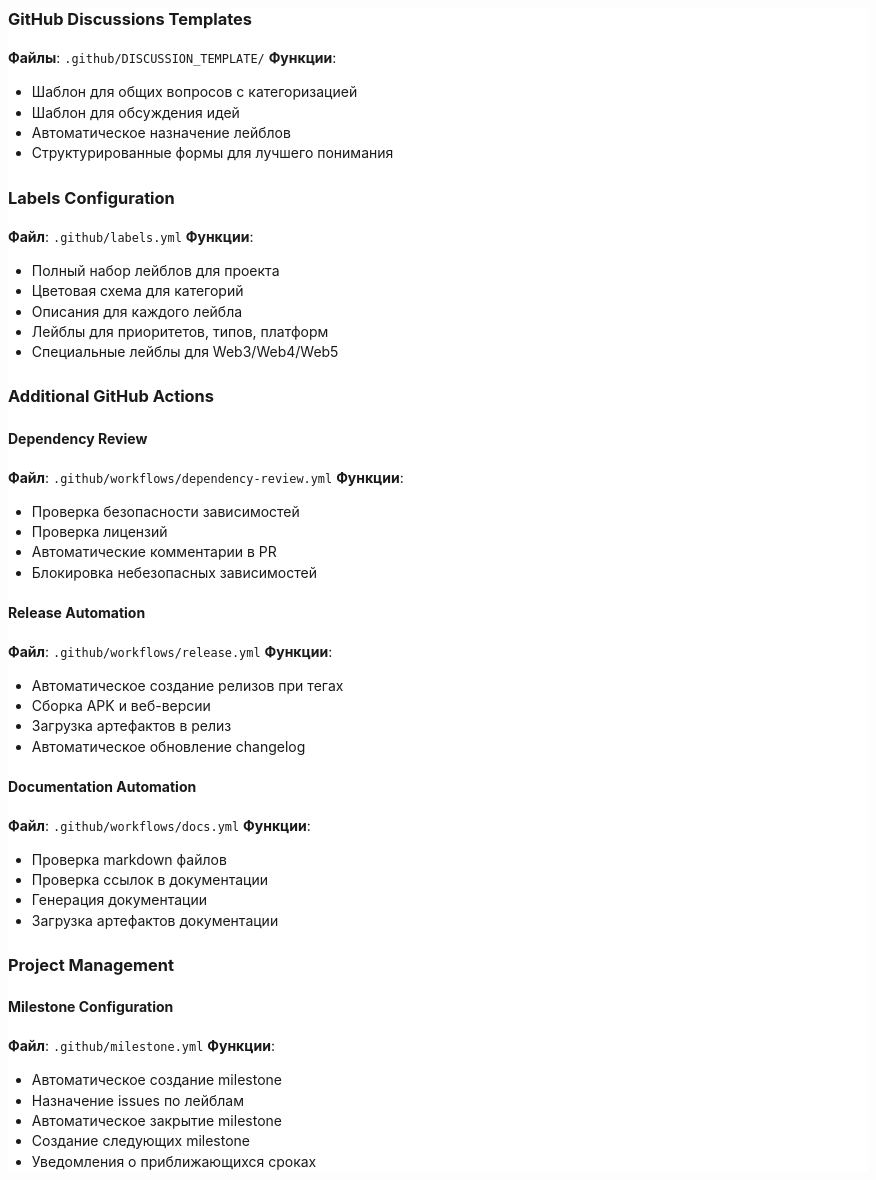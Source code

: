 ### GitHub Discussions Templates
**Файлы**: `.github/DISCUSSION_TEMPLATE/`
**Функции**:
- Шаблон для общих вопросов с категоризацией
- Шаблон для обсуждения идей
- Автоматическое назначение лейблов
- Структурированные формы для лучшего понимания

### Labels Configuration
**Файл**: `.github/labels.yml`
**Функции**:
- Полный набор лейблов для проекта
- Цветовая схема для категорий
- Описания для каждого лейбла
- Лейблы для приоритетов, типов, платформ
- Специальные лейблы для Web3/Web4/Web5

### Additional GitHub Actions

#### Dependency Review
**Файл**: `.github/workflows/dependency-review.yml`
**Функции**:
- Проверка безопасности зависимостей
- Проверка лицензий
- Автоматические комментарии в PR
- Блокировка небезопасных зависимостей

#### Release Automation
**Файл**: `.github/workflows/release.yml`
**Функции**:
- Автоматическое создание релизов при тегах
- Сборка APK и веб-версии
- Загрузка артефактов в релиз
- Автоматическое обновление changelog

#### Documentation Automation
**Файл**: `.github/workflows/docs.yml`
**Функции**:
- Проверка markdown файлов
- Проверка ссылок в документации
- Генерация документации
- Загрузка артефактов документации

### Project Management

#### Milestone Configuration
**Файл**: `.github/milestone.yml`
**Функции**:
- Автоматическое создание milestone
- Назначение issues по лейблам
- Автоматическое закрытие milestone
- Создание следующих milestone
- Уведомления о приближающихся сроках
